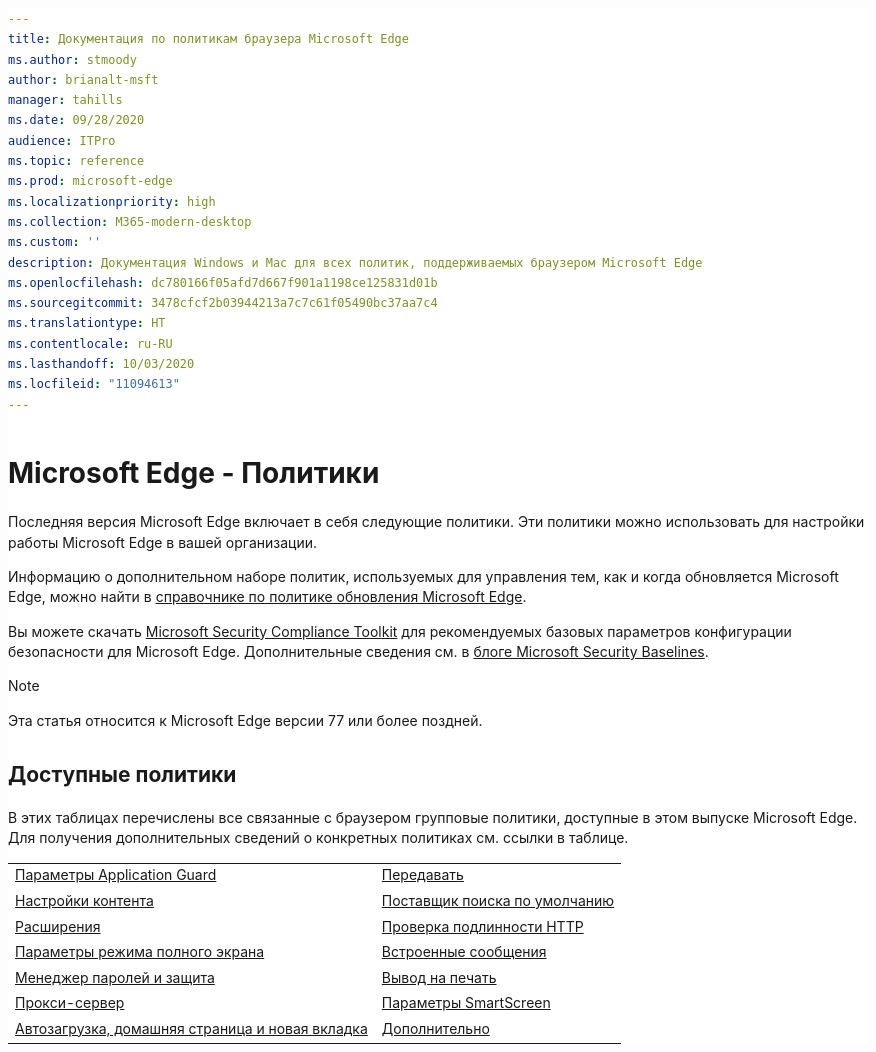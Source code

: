 ```yaml
---
title: Документация по политикам браузера Microsoft Edge
ms.author: stmoody
author: brianalt-msft
manager: tahills
ms.date: 09/28/2020
audience: ITPro
ms.topic: reference
ms.prod: microsoft-edge
ms.localizationpriority: high
ms.collection: M365-modern-desktop
ms.custom: ''
description: Документация Windows и Mac для всех политик, поддерживаемых браузером Microsoft Edge
ms.openlocfilehash: dc780166f05afd7d667f901a1198ce125831d01b
ms.sourcegitcommit: 3478cfcf2b03944213a7c7c61f05490bc37aa7c4
ms.translationtype: HT
ms.contentlocale: ru-RU
ms.lasthandoff: 10/03/2020
ms.locfileid: "11094613"
---
```

# Microsoft Edge - Политики
Последняя версия Microsoft Edge включает в себя следующие политики. Эти политики можно использовать для настройки работы Microsoft Edge в вашей организации.

Информацию о дополнительном наборе политик, используемых для управления тем, как и когда обновляется Microsoft Edge, можно найти в [справочнике по политике обновления Microsoft Edge](microsoft-edge-update-policies.md).

Вы можете скачать [Microsoft Security Compliance Toolkit](https://www.microsoft.com/download/details.aspx?id=55319) для рекомендуемых базовых параметров конфигурации безопасности для Microsoft Edge. Дополнительные сведения см. в [блоге Microsoft Security Baselines](https://techcommunity.microsoft.com/t5/microsoft-security-baselines/bg-p/Microsoft-Security-Baselines).

> [!NOTE]
> Эта статья относится к Microsoft Edge версии 77 или более поздней.

## Доступные политики
В этих таблицах перечислены все связанные с браузером групповые политики, доступные в этом выпуске Microsoft Edge. Для получения дополнительных сведений о конкретных политиках см. ссылки в таблице.

|||
|-|-|
|[Параметры Application Guard](#application-guard-settings)|[Передавать](#cast)|
|[Настройки контента](#content-settings)|[Поставщик поиска по умолчанию](#default-search-provider)|
|[Расширения](#extensions)|[Проверка подлинности HTTP](#http-authentication)|
|[Параметры режима полного экрана](#kiosk-mode-settings)|[Встроенные сообщения](#native-messaging)|
|[Менеджер паролей и защита](#password-manager-and-protection)|[Вывод на печать](#printing)|
|[Прокси-сервер](#proxy-server)|[Параметры SmartScreen](#smartscreen-settings)|
|[Автозагрузка, домашняя страница и новая вкладка](#startup-home-page-and-new-tab-page)|[Дополнительно](#additional)|
